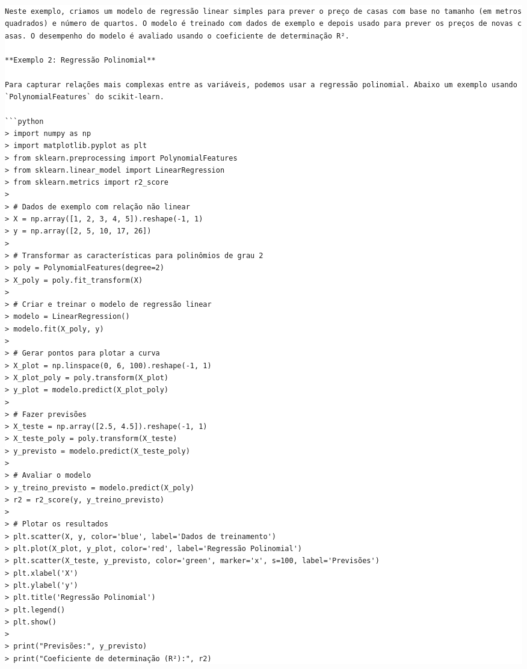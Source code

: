     Neste exemplo, criamos um modelo de regressão linear simples para prever o preço de casas com base no tamanho (em metros quadrados) e número de quartos. O modelo é treinado com dados de exemplo e depois usado para prever os preços de novas casas. O desempenho do modelo é avaliado usando o coeficiente de determinação R².

    **Exemplo 2: Regressão Polinomial**

    Para capturar relações mais complexas entre as variáveis, podemos usar a regressão polinomial. Abaixo um exemplo usando `PolynomialFeatures` do scikit-learn.

    ```python
    > import numpy as np
    > import matplotlib.pyplot as plt
    > from sklearn.preprocessing import PolynomialFeatures
    > from sklearn.linear_model import LinearRegression
    > from sklearn.metrics import r2_score
    >
    > # Dados de exemplo com relação não linear
    > X = np.array([1, 2, 3, 4, 5]).reshape(-1, 1)
    > y = np.array([2, 5, 10, 17, 26])
    >
    > # Transformar as características para polinômios de grau 2
    > poly = PolynomialFeatures(degree=2)
    > X_poly = poly.fit_transform(X)
    >
    > # Criar e treinar o modelo de regressão linear
    > modelo = LinearRegression()
    > modelo.fit(X_poly, y)
    >
    > # Gerar pontos para plotar a curva
    > X_plot = np.linspace(0, 6, 100).reshape(-1, 1)
    > X_plot_poly = poly.transform(X_plot)
    > y_plot = modelo.predict(X_plot_poly)
    >
    > # Fazer previsões
    > X_teste = np.array([2.5, 4.5]).reshape(-1, 1)
    > X_teste_poly = poly.transform(X_teste)
    > y_previsto = modelo.predict(X_teste_poly)
    >
    > # Avaliar o modelo
    > y_treino_previsto = modelo.predict(X_poly)
    > r2 = r2_score(y, y_treino_previsto)
    >
    > # Plotar os resultados
    > plt.scatter(X, y, color='blue', label='Dados de treinamento')
    > plt.plot(X_plot, y_plot, color='red', label='Regressão Polinomial')
    > plt.scatter(X_teste, y_previsto, color='green', marker='x', s=100, label='Previsões')
    > plt.xlabel('X')
    > plt.ylabel('y')
    > plt.title('Regressão Polinomial')
    > plt.legend()
    > plt.show()
    >
    > print("Previsões:", y_previsto)
    > print("Coeficiente de determinação (R²):", r2)
